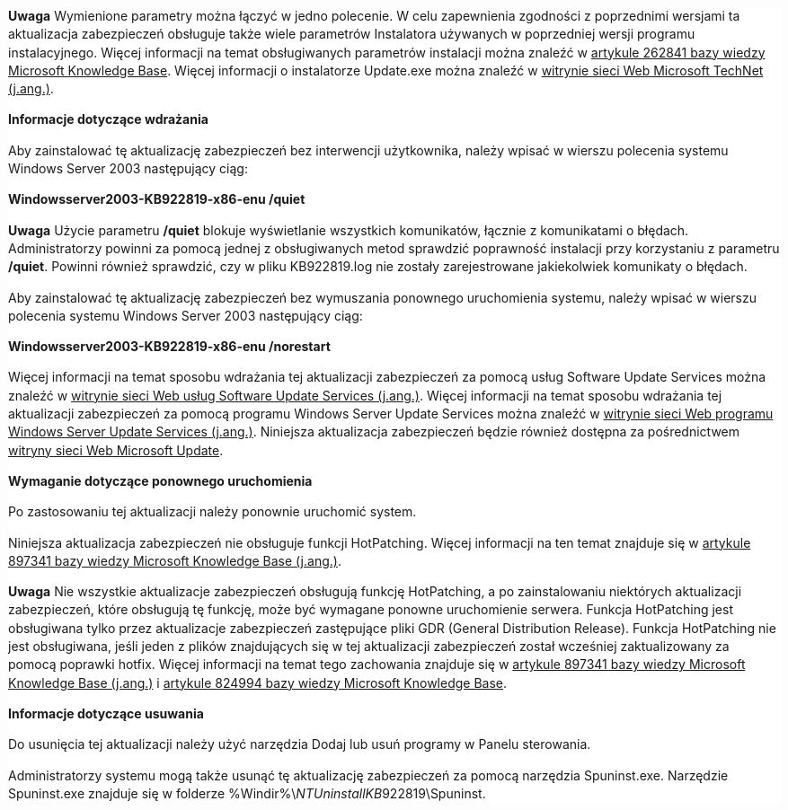 </table>
 
**Uwaga** Wymienione parametry można łączyć w jedno polecenie. W celu zapewnienia zgodności z poprzednimi wersjami ta aktualizacja zabezpieczeń obsługuje także wiele parametrów Instalatora używanych w poprzedniej wersji programu instalacyjnego. Więcej informacji na temat obsługiwanych parametrów instalacji można znaleźć w [artykule 262841 bazy wiedzy Microsoft Knowledge Base](http://support.microsoft.com/kb/262841). Więcej informacji o instalatorze Update.exe można znaleźć w [witrynie sieci Web Microsoft TechNet (j.ang.)](http://go.microsoft.com/fwlink/?linkid=38951).

**Informacje dotyczące wdrażania**

Aby zainstalować tę aktualizację zabezpieczeń bez interwencji użytkownika, należy wpisać w wierszu polecenia systemu Windows Server 2003 następujący ciąg:

**Windowsserver2003-KB922819-x86-enu /quiet**

**Uwaga** Użycie parametru **/quiet** blokuje wyświetlanie wszystkich komunikatów, łącznie z komunikatami o błędach. Administratorzy powinni za pomocą jednej z obsługiwanych metod sprawdzić poprawność instalacji przy korzystaniu z parametru **/quiet**. Powinni również sprawdzić, czy w pliku KB922819.log nie zostały zarejestrowane jakiekolwiek komunikaty o błędach.

Aby zainstalować tę aktualizację zabezpieczeń bez wymuszania ponownego uruchomienia systemu, należy wpisać w wierszu polecenia systemu Windows Server 2003 następujący ciąg:

**Windowsserver2003-KB922819-x86-enu /norestart**

Więcej informacji na temat sposobu wdrażania tej aktualizacji zabezpieczeń za pomocą usług Software Update Services można znaleźć w [witrynie sieci Web usług Software Update Services (j.ang.)](http://go.microsoft.com/fwlink/?linkid=21125). Więcej informacji na temat sposobu wdrażania tej aktualizacji zabezpieczeń za pomocą programu Windows Server Update Services można znaleźć w [witrynie sieci Web programu Windows Server Update Services (j.ang.)](http://go.microsoft.com/fwlink/?linkid=50120). Niniejsza aktualizacja zabezpieczeń będzie również dostępna za pośrednictwem [witryny sieci Web Microsoft Update](http://update.microsoft.com/microsoftupdate).

**Wymaganie dotyczące ponownego uruchomienia**

Po zastosowaniu tej aktualizacji należy ponownie uruchomić system.

Niniejsza aktualizacja zabezpieczeń nie obsługuje funkcji HotPatching. Więcej informacji na ten temat znajduje się w [artykule 897341 bazy wiedzy Microsoft Knowledge Base (j.ang.)](http://support.microsoft.com/kb/897341).

**Uwaga** Nie wszystkie aktualizacje zabezpieczeń obsługują funkcję HotPatching, a po zainstalowaniu niektórych aktualizacji zabezpieczeń, które obsługują tę funkcję, może być wymagane ponowne uruchomienie serwera. Funkcja HotPatching jest obsługiwana tylko przez aktualizacje zabezpieczeń zastępujące pliki GDR (General Distribution Release). Funkcja HotPatching nie jest obsługiwana, jeśli jeden z plików znajdujących się w tej aktualizacji zabezpieczeń został wcześniej zaktualizowany za pomocą poprawki hotfix. Więcej informacji na temat tego zachowania znajduje się w [artykule 897341 bazy wiedzy Microsoft Knowledge Base (j.ang.)](http://support.microsoft.com/kb/897341) i [artykule 824994 bazy wiedzy Microsoft Knowledge Base](http://support.microsoft.com/kb/824994).

**Informacje dotyczące usuwania**

Do usunięcia tej aktualizacji należy użyć narzędzia Dodaj lub usuń programy w Panelu sterowania.

Administratorzy systemu mogą także usunąć tę aktualizację zabezpieczeń za pomocą narzędzia Spuninst.exe. Narzędzie Spuninst.exe znajduje się w folderze %Windir%\\$NTUninstallKB922819$\\Spuninst.
